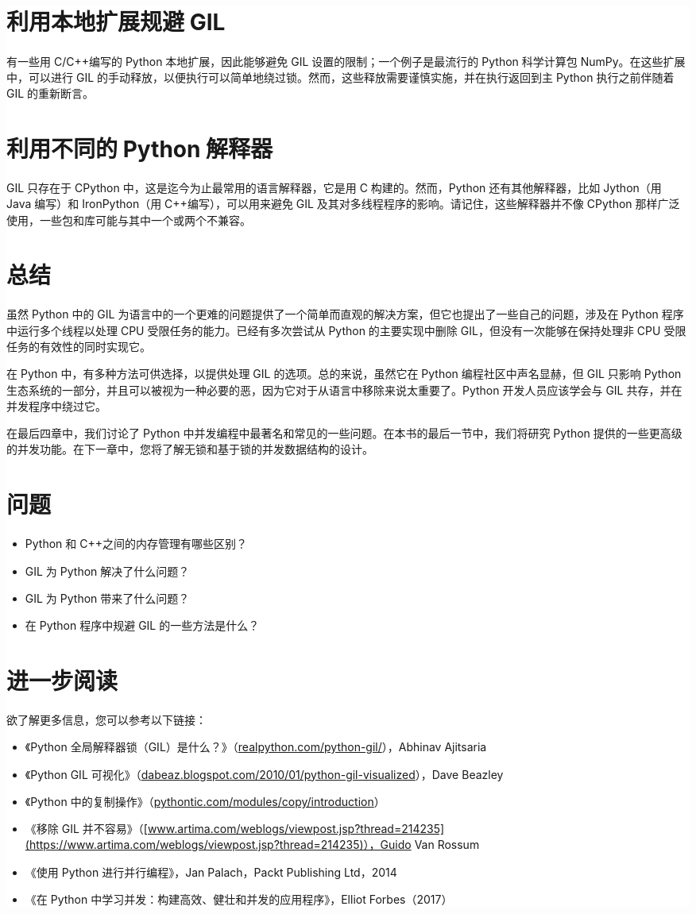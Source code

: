 # 利用本地扩展规避 GIL

有一些用 C/C++编写的 Python 本地扩展，因此能够避免 GIL 设置的限制；一个例子是最流行的 Python 科学计算包 NumPy。在这些扩展中，可以进行 GIL 的手动释放，以便执行可以简单地绕过锁。然而，这些释放需要谨慎实施，并在执行返回到主 Python 执行之前伴随着 GIL 的重新断言。

# 利用不同的 Python 解释器

GIL 只存在于 CPython 中，这是迄今为止最常用的语言解释器，它是用 C 构建的。然而，Python 还有其他解释器，比如 Jython（用 Java 编写）和 IronPython（用 C++编写），可以用来避免 GIL 及其对多线程程序的影响。请记住，这些解释器并不像 CPython 那样广泛使用，一些包和库可能与其中一个或两个不兼容。

# 总结

虽然 Python 中的 GIL 为语言中的一个更难的问题提供了一个简单而直观的解决方案，但它也提出了一些自己的问题，涉及在 Python 程序中运行多个线程以处理 CPU 受限任务的能力。已经有多次尝试从 Python 的主要实现中删除 GIL，但没有一次能够在保持处理非 CPU 受限任务的有效性的同时实现它。

在 Python 中，有多种方法可供选择，以提供处理 GIL 的选项。总的来说，虽然它在 Python 编程社区中声名显赫，但 GIL 只影响 Python 生态系统的一部分，并且可以被视为一种必要的恶，因为它对于从语言中移除来说太重要了。Python 开发人员应该学会与 GIL 共存，并在并发程序中绕过它。

在最后四章中，我们讨论了 Python 中并发编程中最著名和常见的一些问题。在本书的最后一节中，我们将研究 Python 提供的一些更高级的并发功能。在下一章中，您将了解无锁和基于锁的并发数据结构的设计。

# 问题

+   Python 和 C++之间的内存管理有哪些区别？

+   GIL 为 Python 解决了什么问题？

+   GIL 为 Python 带来了什么问题？

+   在 Python 程序中规避 GIL 的一些方法是什么？

# 进一步阅读

欲了解更多信息，您可以参考以下链接：

+   《Python 全局解释器锁（GIL）是什么？》（[realpython.com/python-gil/](https://realpython.com/python-gil/)），Abhinav Ajitsaria

+   《Python GIL 可视化》（[dabeaz.blogspot.com/2010/01/python-gil-visualized](http://dabeaz.blogspot.com/2010/01/python-gil-visualized.html)），Dave Beazley

+   《Python 中的复制操作》（[pythontic.com/modules/copy/introduction](https://pythontic.com/modules/copy/introduction)）

+   《移除 GIL 并不容易》（[www.artima.com/weblogs/viewpost.jsp?thread=214235](https://www.artima.com/weblogs/viewpost.jsp?thread=214235)），Guido Van Rossum

+   《使用 Python 进行并行编程》，Jan Palach，Packt Publishing Ltd，2014

+   《在 Python 中学习并发：构建高效、健壮和并发的应用程序》，Elliot Forbes（2017）
